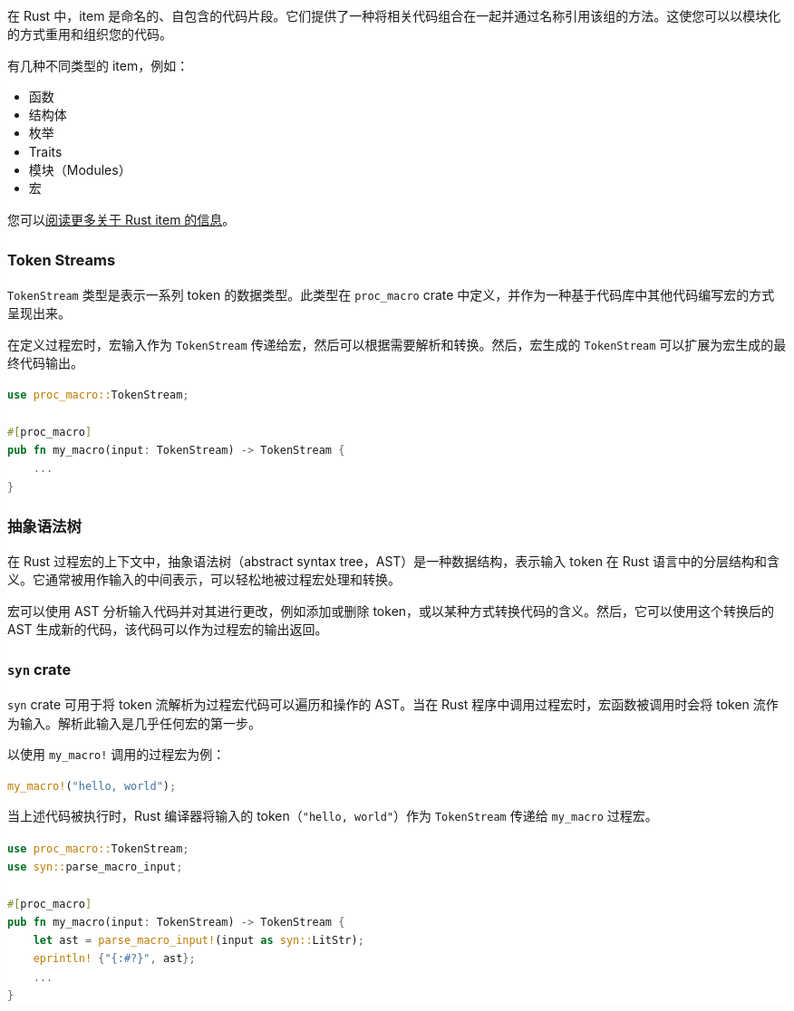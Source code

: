 在 Rust 中，item 是命名的、自包含的代码片段。它们提供了一种将相关代码组合在一起并通过名称引用该组的方法。这使您可以以模块化的方式重用和组织您的代码。

有几种不同类型的 item，例如：

-   函数
-   结构体
-   枚举
-   Traits
-   模块（Modules）
-   宏

您可以[阅读更多关于 Rust item 的信息](https://doc.rust-lang.org/reference/items.html)。

### Token Streams

`TokenStream` 类型是表示一系列 token 的数据类型。此类型在 `proc_macro` crate 中定义，并作为一种基于代码库中其他代码编写宏的方式呈现出来。

在定义过程宏时，宏输入作为 `TokenStream` 传递给宏，然后可以根据需要解析和转换。然后，宏生成的 `TokenStream` 可以扩展为宏生成的最终代码输出。

```rust
use proc_macro::TokenStream;

#[proc_macro]
pub fn my_macro(input: TokenStream) -> TokenStream {
    ...
}
```

### 抽象语法树

在 Rust 过程宏的上下文中，抽象语法树（abstract syntax tree，AST）是一种数据结构，表示输入 token 在 Rust 语言中的分层结构和含义。它通常被用作输入的中间表示，可以轻松地被过程宏处理和转换。

宏可以使用 AST 分析输入代码并对其进行更改，例如添加或删除 token，或以某种方式转换代码的含义。然后，它可以使用这个转换后的 AST 生成新的代码，该代码可以作为过程宏的输出返回。

### `syn` crate

`syn` crate 可用于将 token 流解析为过程宏代码可以遍历和操作的 AST。当在 Rust 程序中调用过程宏时，宏函数被调用时会将 token 流作为输入。解析此输入是几乎任何宏的第一步。

以使用 `my_macro!` 调用的过程宏为例：

```rust
my_macro!("hello, world");
```

当上述代码被执行时，Rust 编译器将输入的 token（`"hello, world"`）作为 `TokenStream` 传递给 `my_macro` 过程宏。

```rust
use proc_macro::TokenStream;
use syn::parse_macro_input;

#[proc_macro]
pub fn my_macro(input: TokenStream) -> TokenStream {
    let ast = parse_macro_input!(input as syn::LitStr);
    eprintln! {"{:#?}", ast};
    ...
}
```
